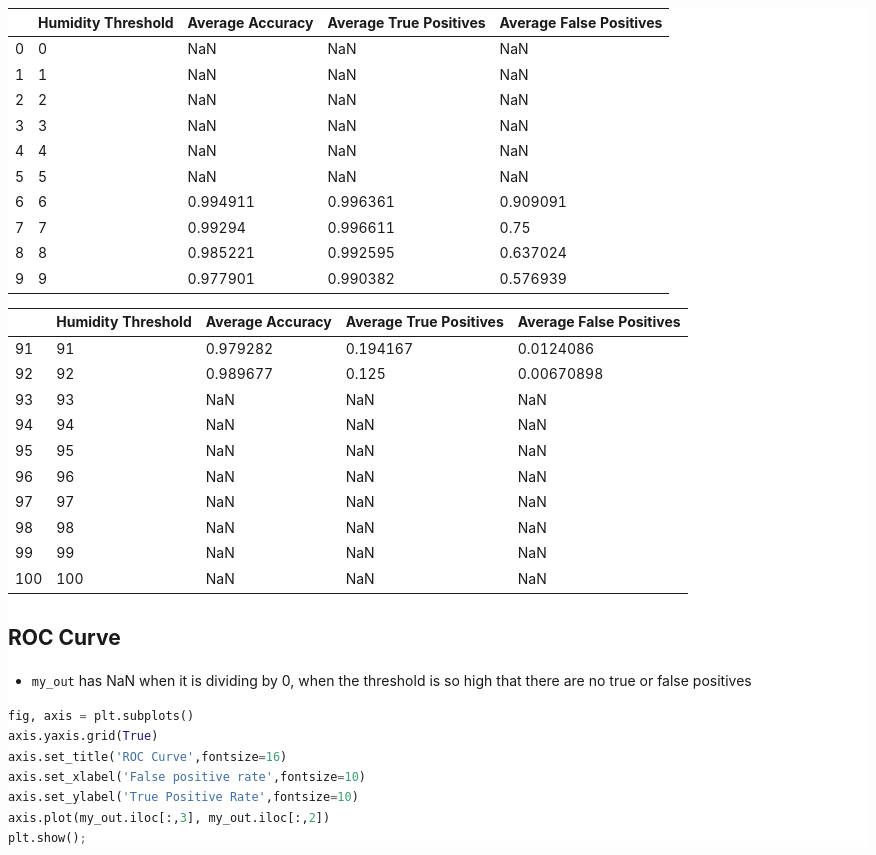 |  | Humidity Threshold | Average Accuracy | Average True Positives | Average False Positives |
| --- | --- | --- | --- | --- |
| 0 | 0 | NaN | NaN | NaN |
| 1 | 1 | NaN | NaN | NaN |
| 2 | 2 | NaN | NaN | NaN |
| 3 | 3 | NaN | NaN | NaN |
| 4 | 4 | NaN | NaN | NaN |
| 5 | 5 | NaN | NaN | NaN |
| 6 | 6 | 0.994911 | 0.996361 | 0.909091 |
| 7 | 7 | 0.99294 | 0.996611 | 0.75 |
| 8 | 8 | 0.985221 | 0.992595 | 0.637024 |
| 9 | 9 | 0.977901 | 0.990382 | 0.576939 |

|  | Humidity Threshold | Average Accuracy | Average True Positives | Average False Positives |
| --- | --- | --- | --- | --- |
| 91 | 91 | 0.979282 | 0.194167 | 0.0124086 |
| 92 | 92 | 0.989677 | 0.125 | 0.00670898 |
| 93 | 93 | NaN | NaN | NaN |
| 94 | 94 | NaN | NaN | NaN |
| 95 | 95 | NaN | NaN | NaN |
| 96 | 96 | NaN | NaN | NaN |
| 97 | 97 | NaN | NaN | NaN |
| 98 | 98 | NaN | NaN | NaN |
| 99 | 99 | NaN | NaN | NaN |
| 100 | 100 | NaN | NaN | NaN |

## ROC Curve 
* `my_out` has NaN when it is dividing by 0, when the threshold is so high that there are no true or false positives 
```python
fig, axis = plt.subplots()
axis.yaxis.grid(True)
axis.set_title('ROC Curve',fontsize=16)
axis.set_xlabel('False positive rate',fontsize=10)
axis.set_ylabel('True Positive Rate',fontsize=10)
axis.plot(my_out.iloc[:,3], my_out.iloc[:,2])
plt.show();
```